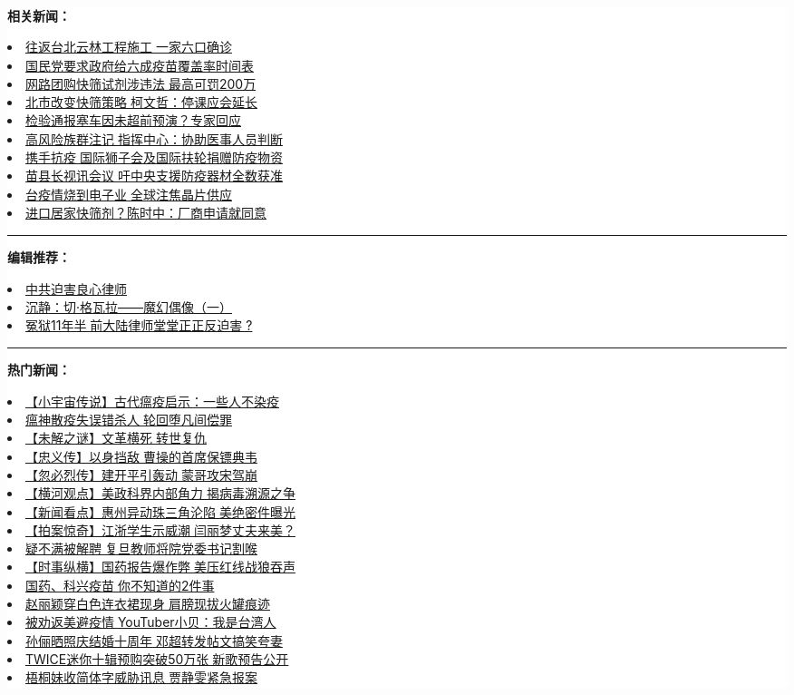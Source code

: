 <strong>相关新闻：</strong>
<li><a href="https://github.com/abrwif329/djy/blob/master/gb/21/5/24/n12971901.md#1">往返台北云林工程施工 一家六口确诊</a></li>
<li><a href="https://github.com/abrwif329/djy/blob/master/gb/21/5/24/n12972086.md#1">国民党要求政府给六成疫苗覆盖率时间表</a></li>
<li><a href="https://github.com/abrwif329/djy/blob/master/gb/21/5/24/n12972112.md#1">网路团购快筛试剂涉违法 最高可罚200万</a></li>
<li><a href="https://github.com/abrwif329/djy/blob/master/gb/21/5/24/n12972391.md#1">北市改变快筛策略 柯文哲：停课应会延长</a></li>
<li><a href="https://github.com/abrwif329/djy/blob/master/gb/21/5/26/n12977210.md#1">检验通报塞车因未超前预演？专家回应</a></li>
<li><a href="https://github.com/abrwif329/djy/blob/master/gb/21/5/28/n12981331.md#1">高风险族群注记 指挥中心：协助医事人员判断</a></li>
<li><a href="https://github.com/abrwif329/djy/blob/master/gb/21/6/3/n12995988.md#1">携手抗疫 国际狮子会及国际扶轮捐赠防疫物资</a></li>
<li><a href="https://github.com/abrwif329/djy/blob/master/gb/21/6/4/n12998317.md#1">苗县长视讯会议 吁中央支援防疫器材全数获准</a></li>
<li><a href="https://github.com/abrwif329/djy/blob/master/gb/21/6/8/n13006225.md#1">台疫情烧到电子业 全球注焦晶片供应</a></li>
<li><a href="https://github.com/abrwif329/djy/blob/master/gb/21/6/8/n13007491.md#1">进口居家快筛剂？陈时中：厂商申请就同意</a></li>
<hr>


<strong>编辑推荐：</strong>
<li><a href="https://github.com/abrwif329/djy/blob/master/gb/9/2/9/n2422991.md?dfh#1" target="_blank">中共迫害良心律师</a></li><li><a href="https://github.com/tsiac2612/djy/blob/master/gb/18/2/11/n10134744.md#1" target="_blank">沉静：切·格瓦拉——魔幻偶像（一）</a></li><li><a href="https://github.com/tsiac2612/djy/blob/master/gb/19/7/10/n11375488.md#1" target="_blank">冤狱11年半 前大陆律师堂堂正正反迫害 ?</a></li>
<hr>

<strong>热门新闻：</strong>
<li><a href="https://github.com/abrwif329/djy/blob/master/gb/21/6/3/n12997286.md#1">【小宇宙传说】古代瘟疫启示：一些人不染疫</a></li>
<li><a href="https://github.com/abrwif329/djy/blob/master/gb/21/5/28/n12982017.md#1">瘟神散疫失误错杀人 轮回堕凡间偿罪</a></li>
<li><a href="https://github.com/abrwif329/djy/blob/master/gb/21/6/4/n12999902.md#1">【未解之谜】文革横死 转世复仇</a></li>
<li><a href="https://github.com/abrwif329/djy/blob/master/gb/21/6/1/n12992137.md#1">【忠义传】以身挡敌 曹操的首席保镖典韦</a></li>
<li><a href="https://github.com/abrwif329/djy/blob/master/gb/21/6/3/n12996820.md#1">【忽必烈传】建开平引轰动 蒙哥攻宋驾崩</a></li>
<li><a href="https://github.com/abrwif329/djy/blob/master/gb/21/6/8/n13008668.md#1">【横河观点】美政科界内部角力 揭病毒溯源之争</a></li>
<li><a href="https://github.com/abrwif329/djy/blob/master/gb/21/6/8/n13008558.md#1">【新闻看点】惠州异动珠三角沦陷 美绝密件曝光</a></li>
<li><a href="https://github.com/abrwif329/djy/blob/master/gb/21/6/8/n13006411.md#1">【拍案惊奇】江浙学生示威潮 闫丽梦丈夫来美？</a></li>
<li><a href="https://github.com/abrwif329/djy/blob/master/gb/21/6/7/n13005490.md#1">疑不满被解聘 复旦教师将院党委书记割喉</a></li>
<li><a href="https://github.com/abrwif329/djy/blob/master/gb/21/6/7/n13005980.md#1">【时事纵横】国药报告爆作弊 美压红线战狼吞声</a></li>
<li><a href="https://github.com/abrwif329/djy/blob/master/gb/21/6/6/n13003685.md#1">国药、科兴疫苗 你不知道的2件事</a></li>
<li><a href="https://github.com/abrwif329/djy/blob/master/gb/21/6/6/n13003693.md#1">赵丽颖穿白色连衣裙现身 肩膀现拔火罐痕迹</a></li>
<li><a href="https://github.com/abrwif329/djy/blob/master/gb/21/6/6/n13003512.md#1">被劝返美避疫情 YouTuber小贝：我是台湾人</a></li>
<li><a href="https://github.com/abrwif329/djy/blob/master/gb/21/6/7/n13006080.md#1">孙俪晒照庆结婚十周年 邓超转发帖文搞笑夸妻</a></li>
<li><a href="https://github.com/abrwif329/djy/blob/master/gb/21/6/7/n13003956.md#1">TWICE迷你十辑预购突破50万张 新歌预告公开</a></li>
<li><a href="https://github.com/abrwif329/djy/blob/master/gb/21/6/8/n13007127.md#1">梧桐妹收简体字威胁讯息 贾静雯紧急报案</a></li>
